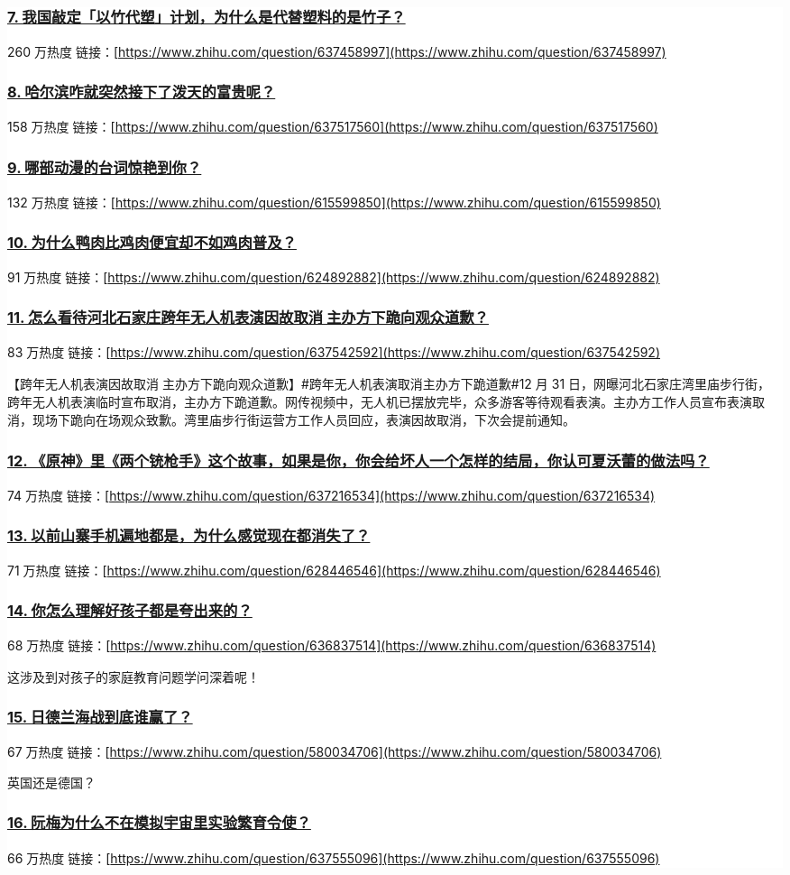 ### [7. 我国敲定「以竹代塑」计划，为什么是代替塑料的是竹子？](https://www.zhihu.com/question/637458997)
260 万热度 链接：[https://www.zhihu.com/question/637458997](https://www.zhihu.com/question/637458997)



### [8. 哈尔滨咋就突然接下了泼天的富贵呢？](https://www.zhihu.com/question/637517560)
158 万热度 链接：[https://www.zhihu.com/question/637517560](https://www.zhihu.com/question/637517560)



### [9. 哪部动漫的台词惊艳到你？](https://www.zhihu.com/question/615599850)
132 万热度 链接：[https://www.zhihu.com/question/615599850](https://www.zhihu.com/question/615599850)



### [10. 为什么鸭肉比鸡肉便宜却不如鸡肉普及？](https://www.zhihu.com/question/624892882)
91 万热度 链接：[https://www.zhihu.com/question/624892882](https://www.zhihu.com/question/624892882)



### [11. 怎么看待河北石家庄跨年无人机表演因故取消 主办方下跪向观众道歉？](https://www.zhihu.com/question/637542592)
83 万热度 链接：[https://www.zhihu.com/question/637542592](https://www.zhihu.com/question/637542592)

【跨年无人机表演因故取消 主办方下跪向观众道歉】#跨年无人机表演取消主办方下跪道歉#12 月 31 日，网曝河北石家庄湾里庙步行街，跨年无人机表演临时宣布取消，主办方下跪道歉。网传视频中，无人机已摆放完毕，众多游客等待观看表演。主办方工作人员宣布表演取消，现场下跪向在场观众致歉。湾里庙步行街运营方工作人员回应，表演因故取消，下次会提前通知。 

### [12. 《原神》里《两个铳枪手》这个故事，如果是你，你会给坏人一个怎样的结局，你认可夏沃蕾的做法吗？](https://www.zhihu.com/question/637216534)
74 万热度 链接：[https://www.zhihu.com/question/637216534](https://www.zhihu.com/question/637216534)



### [13. 以前山寨手机遍地都是，为什么感觉现在都消失了？](https://www.zhihu.com/question/628446546)
71 万热度 链接：[https://www.zhihu.com/question/628446546](https://www.zhihu.com/question/628446546)



### [14. 你怎么理解好孩子都是夸出来的？](https://www.zhihu.com/question/636837514)
68 万热度 链接：[https://www.zhihu.com/question/636837514](https://www.zhihu.com/question/636837514)

这涉及到对孩子的家庭教育问题学问深着呢！

### [15. 日德兰海战到底谁赢了？](https://www.zhihu.com/question/580034706)
67 万热度 链接：[https://www.zhihu.com/question/580034706](https://www.zhihu.com/question/580034706)

英国还是德国？

### [16. 阮梅为什么不在模拟宇宙里实验繁育令使？](https://www.zhihu.com/question/637555096)
66 万热度 链接：[https://www.zhihu.com/question/637555096](https://www.zhihu.com/question/637555096)
